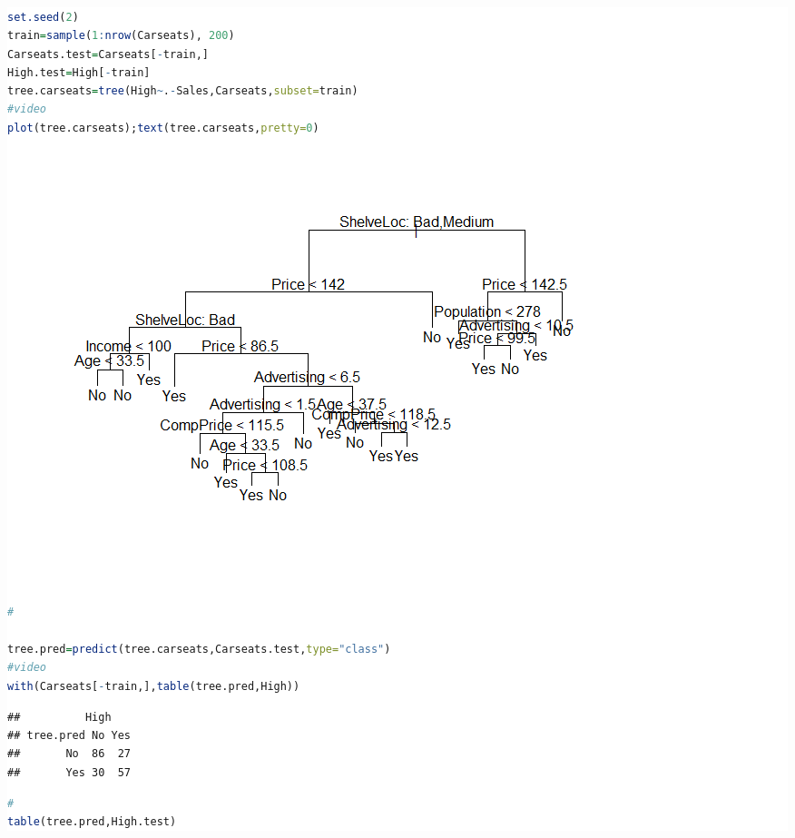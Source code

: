 ```r
set.seed(2)
train=sample(1:nrow(Carseats), 200)
Carseats.test=Carseats[-train,]
High.test=High[-train]
tree.carseats=tree(High~.-Sales,Carseats,subset=train)
#video
plot(tree.carseats);text(tree.carseats,pretty=0)
```

![](chapter8-2_files/figure-html/unnamed-chunk-1-3.png)

```r
#

tree.pred=predict(tree.carseats,Carseats.test,type="class")
#video
with(Carseats[-train,],table(tree.pred,High))
```

```
##          High
## tree.pred No Yes
##       No  86  27
##       Yes 30  57
```

```r
#
table(tree.pred,High.test)
```
